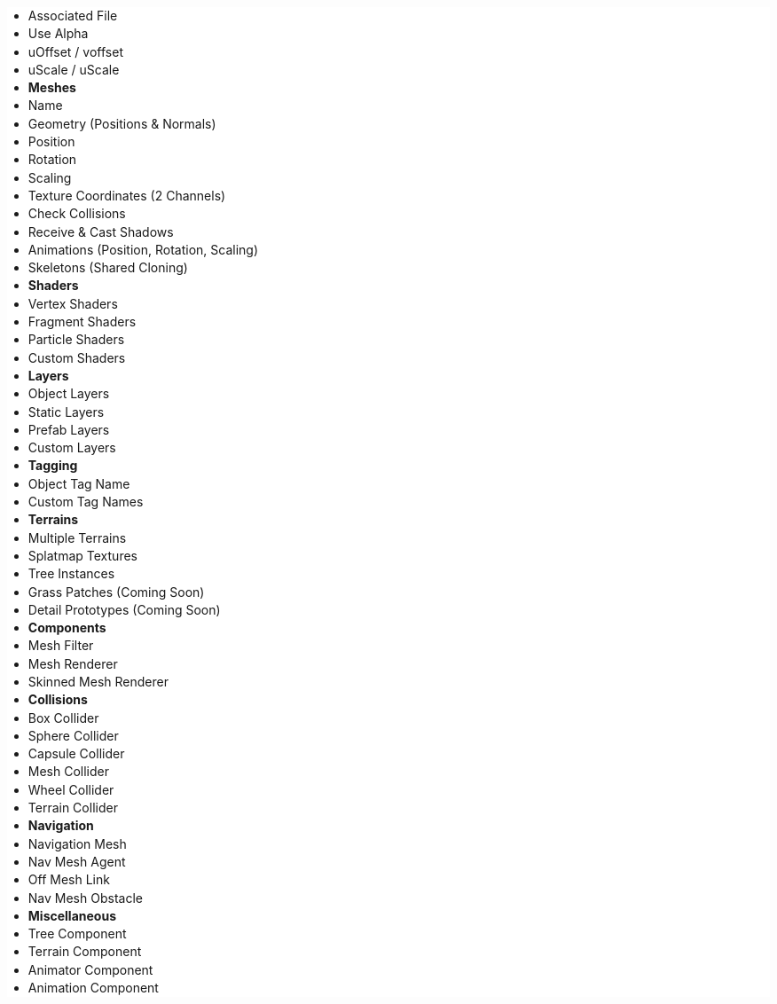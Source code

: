 * Associated File
 * Use Alpha
 * uOffset / voffset
 * uScale / uScale
* **Meshes**
 * Name
 * Geometry (Positions &amp; Normals)
 * Position
 * Rotation
 * Scaling
 * Texture Coordinates (2 Channels)
 * Check Collisions
 * Receive &amp; Cast Shadows
 * Animations (Position, Rotation, Scaling)
 * Skeletons (Shared Cloning)
* **Shaders**
 * Vertex Shaders
 * Fragment Shaders
 * Particle Shaders
 * Custom Shaders
* **Layers**
 * Object Layers
 * Static Layers
 * Prefab Layers
 * Custom Layers
* **Tagging**
 * Object Tag Name
 * Custom Tag Names
* **Terrains**
 * Multiple Terrains
 * Splatmap Textures
 * Tree Instances
 * Grass Patches (Coming Soon)
 * Detail Prototypes (Coming Soon)
* **Components**
 * Mesh Filter
 * Mesh Renderer
 * Skinned Mesh Renderer
* **Collisions**
 * Box Collider
 * Sphere Collider
 * Capsule Collider
 * Mesh Collider
 * Wheel Collider
 * Terrain Collider
* **Navigation**
 * Navigation Mesh
 * Nav Mesh Agent
 * Off Mesh Link
 * Nav Mesh Obstacle
* **Miscellaneous**
 * Tree Component
 * Terrain Component
 * Animator Component
 * Animation Component
